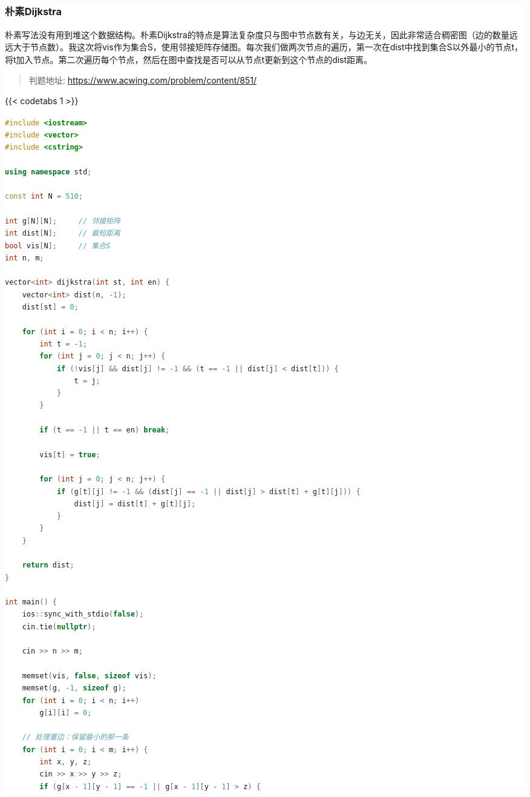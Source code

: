 
### 朴素Dijkstra
朴素写法没有用到堆这个数据结构。朴素Dijkstra的特点是算法复杂度只与图中节点数有关，与边无关，因此非常适合稠密图（边的数量远远大于节点数）。我这次将vis作为集合S，使用邻接矩阵存储图。每次我们做两次节点的遍历，第一次在dist中找到集合S以外最小的节点t，将t加入节点。第二次遍历每个节点，然后在图中查找是否可以从节点t更新到这个节点的dist距离。

> 判题地址: https://www.acwing.com/problem/content/851/


{{< codetabs 1 >}}
```cpp
#include <iostream>
#include <vector>
#include <cstring>

using namespace std;

const int N = 510;

int g[N][N];     // 邻接矩阵
int dist[N];     // 最短距离
bool vis[N];     // 集合S
int n, m;

vector<int> dijkstra(int st, int en) {
    vector<int> dist(n, -1);
    dist[st] = 0;

    for (int i = 0; i < n; i++) {
        int t = -1;
        for (int j = 0; j < n; j++) {
            if (!vis[j] && dist[j] != -1 && (t == -1 || dist[j] < dist[t])) {
                t = j;
            }
        }
        
        if (t == -1 || t == en) break;

        vis[t] = true;

        for (int j = 0; j < n; j++) {
            if (g[t][j] != -1 && (dist[j] == -1 || dist[j] > dist[t] + g[t][j])) {
                dist[j] = dist[t] + g[t][j];
            }
        }
    }

    return dist;
}

int main() {
    ios::sync_with_stdio(false);
    cin.tie(nullptr);

    cin >> n >> m;

    memset(vis, false, sizeof vis);
    memset(g, -1, sizeof g);
    for (int i = 0; i < n; i++)
        g[i][i] = 0;

    // 处理重边：保留最小的那一条
    for (int i = 0; i < m; i++) {
        int x, y, z;
        cin >> x >> y >> z;
        if (g[x - 1][y - 1] == -1 || g[x - 1][y - 1] > z) {
```